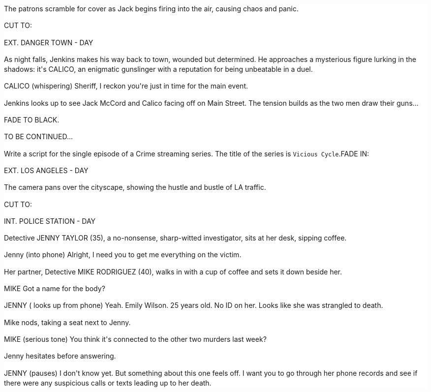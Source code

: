 The patrons scramble for cover as Jack begins firing into the air, causing chaos and panic.

CUT TO:

EXT. DANGER TOWN - DAY

As night falls, Jenkins makes his way back to town, wounded but determined. He approaches a mysterious figure lurking in the shadows: it's CALICO, an enigmatic gunslinger with a reputation for being unbeatable in a duel.

CALICO
(whispering)
Sheriff, I reckon you're just in time for the main event.

Jenkins looks up to see Jack McCord and Calico facing off on Main Street. The tension builds as the two men draw their guns...

FADE TO BLACK.

TO BE CONTINUED...<end>

Write a script for the single episode of a Crime streaming series. The title of the series is `Vicious Cycle`.<start>FADE IN:

EXT. LOS ANGELES - DAY

The camera pans over the cityscape, showing the hustle and bustle of LA traffic.

CUT TO:

INT. POLICE STATION - DAY

Detective JENNY TAYLOR (35), a no-nonsense, sharp-witted investigator, sits at her desk, sipping coffee.

Jenny
(into phone)
Alright, I need you to get me everything on the victim.

Her partner, Detective MIKE RODRIGUEZ (40), walks in with a cup of coffee and sets it down beside her.

MIKE
Got a name for the body?

JENNY
( looks up from phone)
Yeah. Emily Wilson. 25 years old. No ID on her. Looks like she was strangled to death.

Mike nods, taking a seat next to Jenny.

MIKE
(serious tone)
You think it's connected to the other two murders last week?

Jenny hesitates before answering.

JENNY
(pauses)
I don't know yet. But something about this one feels off. I want you to go through her phone records and see if there were any suspicious calls or texts leading up to her death.
